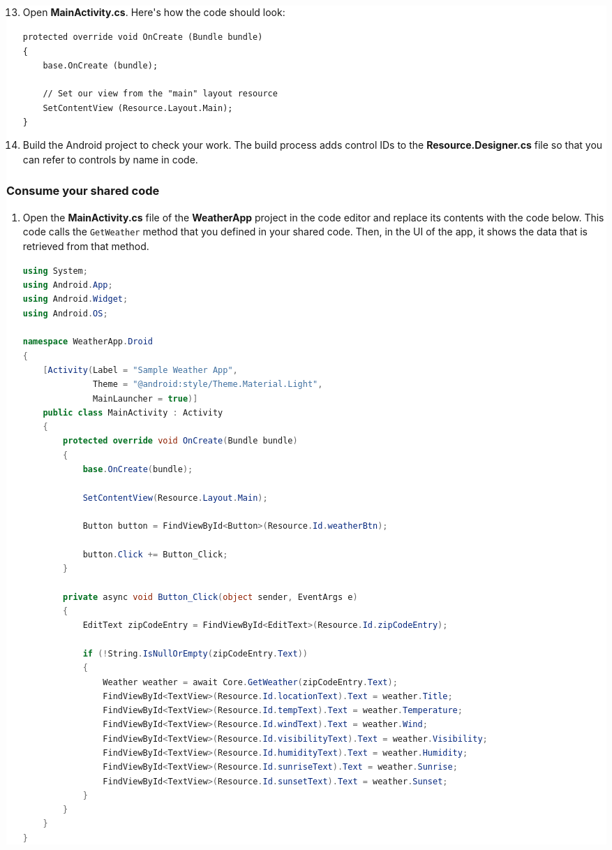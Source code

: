 13. Open **MainActivity.cs**. Here's how the code should look:

    ```
    protected override void OnCreate (Bundle bundle)
    {
    	base.OnCreate (bundle);

    	// Set our view from the "main" layout resource
    	SetContentView (Resource.Layout.Main);
    }
    ```

14. Build the Android project to check your work. The build process adds control IDs to the **Resource.Designer.cs** file so that you can refer to controls by name in code.

### Consume your shared code

1.  Open the **MainActivity.cs** file of the **WeatherApp** project in the code editor and replace its contents with the code below. This code calls the `GetWeather` method that you defined in your shared code. Then, in the UI of the app, it shows the data that is retrieved from that method.

    ```csharp
    using System;
    using Android.App;
    using Android.Widget;
    using Android.OS;

    namespace WeatherApp.Droid
    {
        [Activity(Label = "Sample Weather App",
                  Theme = "@android:style/Theme.Material.Light",
                  MainLauncher = true)]
        public class MainActivity : Activity
        {
            protected override void OnCreate(Bundle bundle)
            {
                base.OnCreate(bundle);

                SetContentView(Resource.Layout.Main);

                Button button = FindViewById<Button>(Resource.Id.weatherBtn);

                button.Click += Button_Click;
            }

            private async void Button_Click(object sender, EventArgs e)
            {
                EditText zipCodeEntry = FindViewById<EditText>(Resource.Id.zipCodeEntry);

                if (!String.IsNullOrEmpty(zipCodeEntry.Text))
                {
                    Weather weather = await Core.GetWeather(zipCodeEntry.Text);
                    FindViewById<TextView>(Resource.Id.locationText).Text = weather.Title;
                    FindViewById<TextView>(Resource.Id.tempText).Text = weather.Temperature;
                    FindViewById<TextView>(Resource.Id.windText).Text = weather.Wind;
                    FindViewById<TextView>(Resource.Id.visibilityText).Text = weather.Visibility;
                    FindViewById<TextView>(Resource.Id.humidityText).Text = weather.Humidity;
                    FindViewById<TextView>(Resource.Id.sunriseText).Text = weather.Sunrise;
                    FindViewById<TextView>(Resource.Id.sunsetText).Text = weather.Sunset;
                }
            }
        }
    }
    ```

